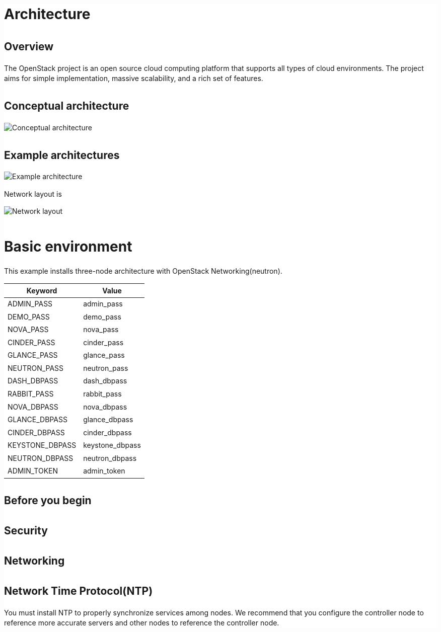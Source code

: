 # Architecture
## Overview
The OpenStack project is an open source cloud computing platform that supports all types of cloud environments. The project aims for simple implementation, massive scalability, and a rich set of features.

## Conceptual architecture
![Conceptual architecture](http://docs.openstack.org/kilo/install-guide/install/apt/content/figures/1/a/common/figures/openstack_kilo_conceptual_arch.png)

## Example architectures

![Example architecture](http://docs.openstack.org/kilo/install-guide/install/apt/content/figures/1/a/common/figures/installguidearch-neutron-hw.png)

Network layout is

![Network layout](http://docs.openstack.org/kilo/install-guide/install/apt/content/figures/1/a/common/figures/installguidearch-neutron-networks.png)

# Basic environment
This example installs three-node architecture with OpenStack Networking(neutron).

Keyword     | Value
-----       | -----
ADMIN_PASS  | admin_pass
DEMO_PASS   | demo_pass
NOVA_PASS   | nova_pass
CINDER_PASS | cinder_pass
GLANCE_PASS | glance_pass
NEUTRON_PASS | neutron_pass
DASH_DBPASS | dash_dbpass
RABBIT_PASS | rabbit_pass
NOVA_DBPASS | nova_dbpass
GLANCE_DBPASS | glance_dbpass
CINDER_DBPASS | cinder_dbpass
KEYSTONE_DBPASS | keystone_dbpass
NEUTRON_DBPASS | neutron_dbpass
ADMIN_TOKEN | admin_token


## Before you begin
## Security
## Networking
## Network Time Protocol(NTP)
You must install NTP to properly synchronize services among nodes. We recommend that you configure the controller node to reference more accurate servers and other nodes to reference the controller node.

